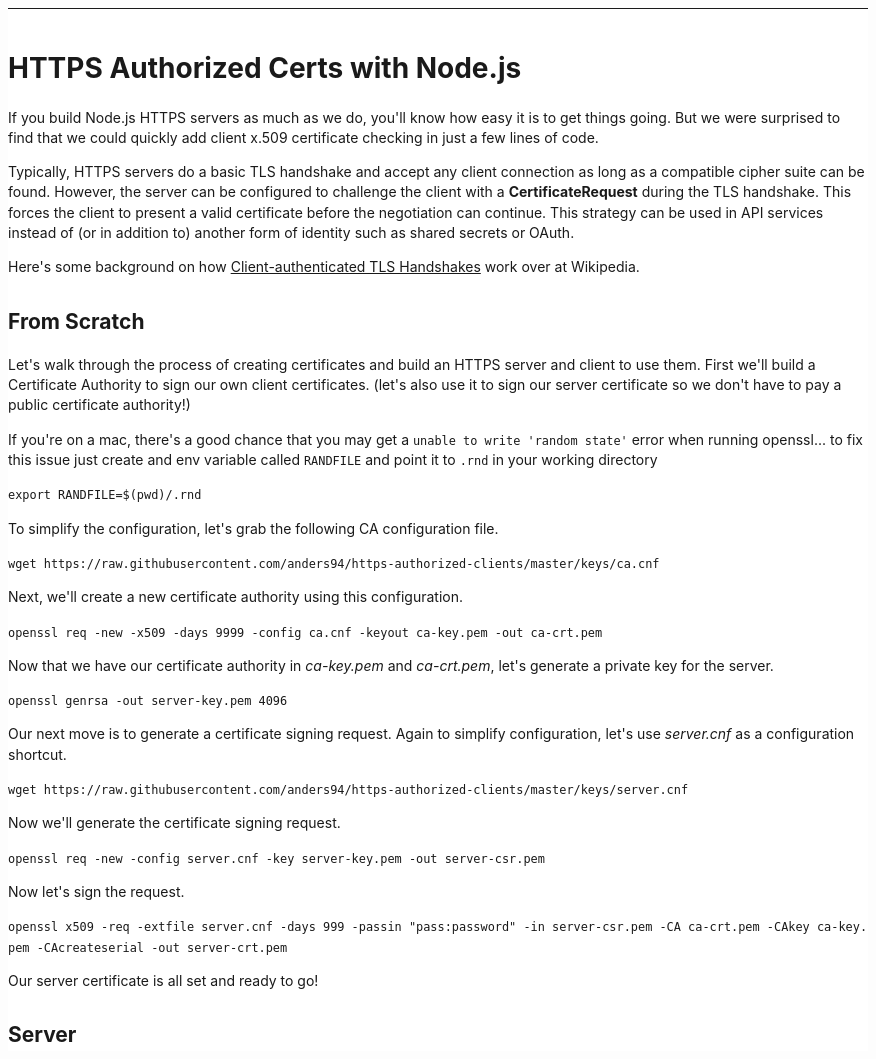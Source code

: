 --------------------------------------------------------------

HTTPS Authorized Certs with Node.js
===================================

If you build Node.js HTTPS servers as much as we do, you'll know how easy it is to get things going. But we were surprised to find that we could quickly add client x.509 certificate checking in just a few lines of code.

Typically, HTTPS servers do a basic TLS handshake and accept any client connection as long as a compatible cipher suite can be found. However, the server can be configured to challenge the client with a **CertificateRequest** during the TLS handshake. This forces the client to present a valid certificate before the negotiation can continue. This strategy can be used in API services instead of (or in addition to) another form of identity such as shared secrets or OAuth.

Here's some background on how [Client-authenticated TLS Handshakes](http://en.wikipedia.org/wiki/Transport_Layer_Security#Client-authenticated_TLS_handshake) work over at Wikipedia.

From Scratch
------------

Let's walk through the process of creating certificates and build an HTTPS server and client to use them. First we'll build a Certificate Authority to sign our own client certificates. (let's also use it to sign our server certificate so we don't have to pay a public certificate authority!)

If you're on a mac, there's a good chance that you may get a `unable to write 'random state'` error when running openssl... to fix this issue just create and env variable called `RANDFILE` and point it to `.rnd` in your working directory 

    export RANDFILE=$(pwd)/.rnd 

To simplify the configuration, let's grab the following CA configuration file.

    wget https://raw.githubusercontent.com/anders94/https-authorized-clients/master/keys/ca.cnf  

Next, we'll create a new certificate authority using this configuration.

    openssl req -new -x509 -days 9999 -config ca.cnf -keyout ca-key.pem -out ca-crt.pem  

Now that we have our certificate authority in *ca-key.pem* and *ca-crt.pem*, let's generate a private key for the server.

    openssl genrsa -out server-key.pem 4096  

Our next move is to generate a certificate signing request. Again to simplify configuration, let's use *server.cnf* as a configuration shortcut.

    wget https://raw.githubusercontent.com/anders94/https-authorized-clients/master/keys/server.cnf  

Now we'll generate the certificate signing request.

    openssl req -new -config server.cnf -key server-key.pem -out server-csr.pem  

Now let's sign the request.

    openssl x509 -req -extfile server.cnf -days 999 -passin "pass:password" -in server-csr.pem -CA ca-crt.pem -CAkey ca-key.pem -CAcreateserial -out server-crt.pem  

Our server certificate is all set and ready to go!

Server
------
